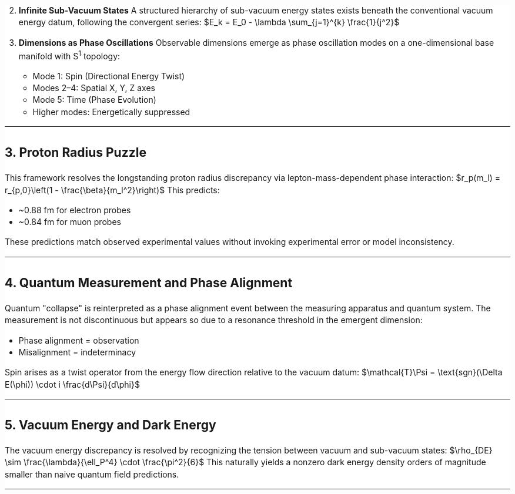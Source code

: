 2. **Infinite Sub-Vacuum States**
   A structured hierarchy of sub-vacuum energy states exists beneath the conventional vacuum energy datum, following the convergent series:
   $E_k = E_0 - \lambda \sum_{j=1}^{k} \frac{1}{j^2}$

3. **Dimensions as Phase Oscillations**
   Observable dimensions emerge as phase oscillation modes on a one-dimensional base manifold with S$^1$ topology:

   * Mode 1: Spin (Directional Energy Twist)
   * Modes 2–4: Spatial X, Y, Z axes
   * Mode 5: Time (Phase Evolution)
   * Higher modes: Energetically suppressed

---

## 3. Proton Radius Puzzle

This framework resolves the longstanding proton radius discrepancy via lepton-mass-dependent phase interaction:
$r_p(m_l) = r_{p,0}\left(1 - \frac{\beta}{m_l^2}\right)$
This predicts:

* \~0.88 fm for electron probes
* \~0.84 fm for muon probes

These predictions match observed experimental values without invoking experimental error or model inconsistency.

---

## 4. Quantum Measurement and Phase Alignment

Quantum "collapse" is reinterpreted as a phase alignment event between the measuring apparatus and quantum system. The measurement is not discontinuous but appears so due to a resonance threshold in the emergent dimension:

* Phase alignment = observation
* Misalignment = indeterminacy

Spin arises as a twist operator from the energy flow direction relative to the vacuum datum:
$\mathcal{T}\Psi = \text{sgn}(\Delta E(\phi)) \cdot i \frac{d\Psi}{d\phi}$

---

## 5. Vacuum Energy and Dark Energy

The vacuum energy discrepancy is resolved by recognizing the tension between vacuum and sub-vacuum states:
$\rho_{DE} \sim \frac{\lambda}{\ell_P^4} \cdot \frac{\pi^2}{6}$
This naturally yields a nonzero dark energy density orders of magnitude smaller than naive quantum field predictions.

---
